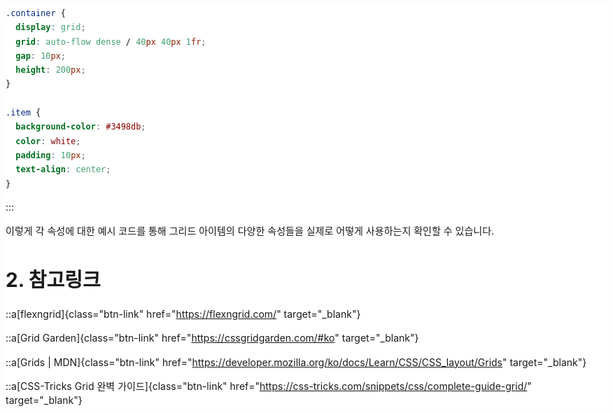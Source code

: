 ```css
.container {
  display: grid;
  grid: auto-flow dense / 40px 40px 1fr;
  gap: 10px;
  height: 200px;
}

.item {
  background-color: #3498db;
  color: white;
  padding: 10px;
  text-align: center;
}
```

:::

이렇게 각 속성에 대한 예시 코드를 통해 그리드 아이템의 다양한 속성들을 실제로 어떻게 사용하는지 확인할 수 있습니다.

# 2. 참고링크

::a[flexngrid]{class="btn-link" href="https://flexngrid.com/" target="\_blank"}

::a[Grid Garden]{class="btn-link" href="https://cssgridgarden.com/#ko" target="\_blank"}

::a[Grids | MDN]{class="btn-link" href="https://developer.mozilla.org/ko/docs/Learn/CSS/CSS_layout/Grids" target="\_blank"}

::a[CSS-Tricks Grid 완벽 가이드]{class="btn-link" href="https://css-tricks.com/snippets/css/complete-guide-grid/" target="\_blank"}
